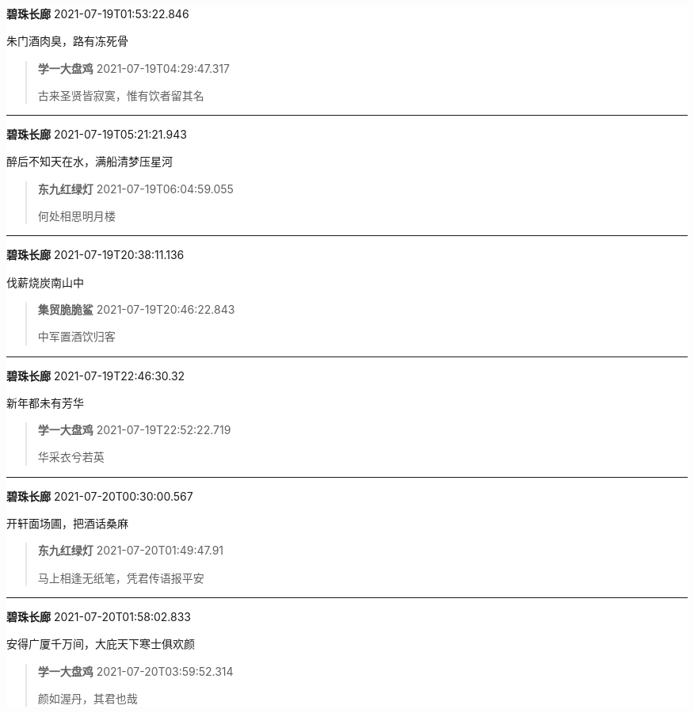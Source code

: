 **碧珠长廊** 2021-07-19T01:53:22.846

朱门酒肉臭，路有冻死骨

> **学一大盘鸡** 2021-07-19T04:29:47.317
> 
> 古来圣贤皆寂寞，惟有饮者留其名


---

**碧珠长廊** 2021-07-19T05:21:21.943

醉后不知天在水，满船清梦压星河

> **东九红绿灯** 2021-07-19T06:04:59.055
> 
> 何处相思明月楼


---

**碧珠长廊** 2021-07-19T20:38:11.136

伐薪烧炭南山中

> **集贸脆脆鲨** 2021-07-19T20:46:22.843
> 
> 中军置酒饮归客


---

**碧珠长廊** 2021-07-19T22:46:30.32

新年都未有芳华

> **学一大盘鸡** 2021-07-19T22:52:22.719
> 
> 华采衣兮若英


---

**碧珠长廊** 2021-07-20T00:30:00.567

开轩面场圃，把酒话桑麻

> **东九红绿灯** 2021-07-20T01:49:47.91
> 
> 马上相逢无纸笔，凭君传语报平安


---

**碧珠长廊** 2021-07-20T01:58:02.833

安得广厦千万间，大庇天下寒士俱欢颜

> **学一大盘鸡** 2021-07-20T03:59:52.314
> 
> 颜如渥丹，其君也哉
